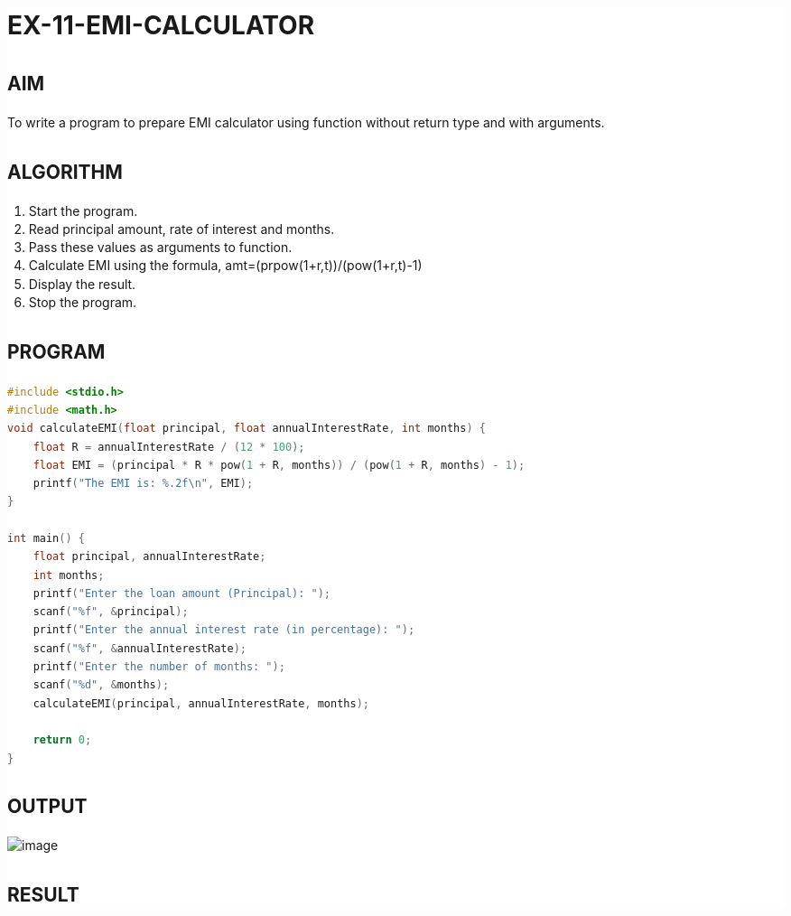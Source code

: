 # EX-11-EMI-CALCULATOR

## AIM

To write a program to prepare EMI calculator using function without return type and with arguments.

## ALGORITHM

1.	Start the program.
2.	Read principal amount, rate of interest and months.
3.	Pass these values as arguments to function.
4.	Calculate EMI using the formula, amt=(prpow(1+r,t))/(pow(1+r,t)-1)
5.	Display the result.
6.	Stop the program.

## PROGRAM
```c
#include <stdio.h>
#include <math.h>
void calculateEMI(float principal, float annualInterestRate, int months) {
    float R = annualInterestRate / (12 * 100);
    float EMI = (principal * R * pow(1 + R, months)) / (pow(1 + R, months) - 1);
    printf("The EMI is: %.2f\n", EMI);
}

int main() {
    float principal, annualInterestRate;
    int months;
    printf("Enter the loan amount (Principal): ");
    scanf("%f", &principal);
    printf("Enter the annual interest rate (in percentage): ");
    scanf("%f", &annualInterestRate);
    printf("Enter the number of months: ");
    scanf("%d", &months);
    calculateEMI(principal, annualInterestRate, months);

    return 0;
}

```

## OUTPUT
![image](https://github.com/user-attachments/assets/2360be59-2741-46ff-96bd-79ed1607668c)





## RESULT
